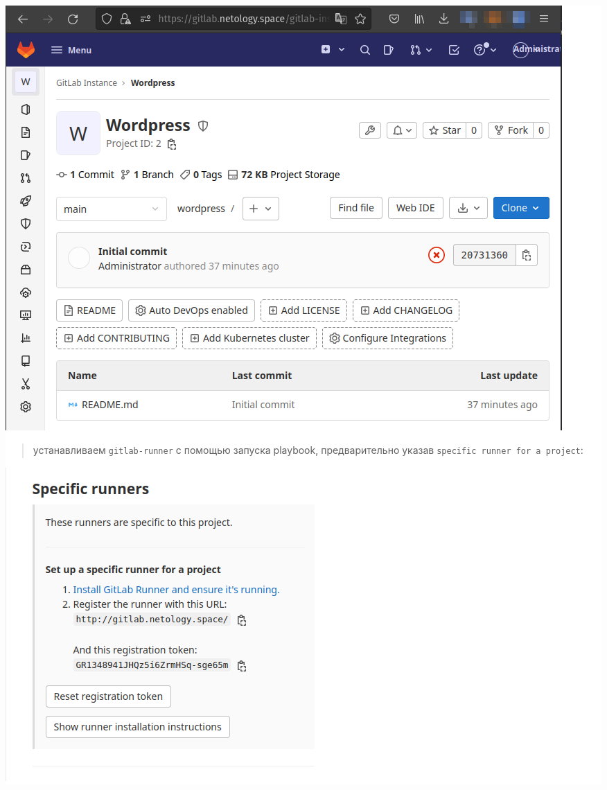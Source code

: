 ![](assets/gitlab-project-wp.png)

> устанавливаем `gitlab-runner` с помощью запуска playbook, предварительно указав `specific runner for a project`:

![](assets/gitlab-runner-params-setup.png)
